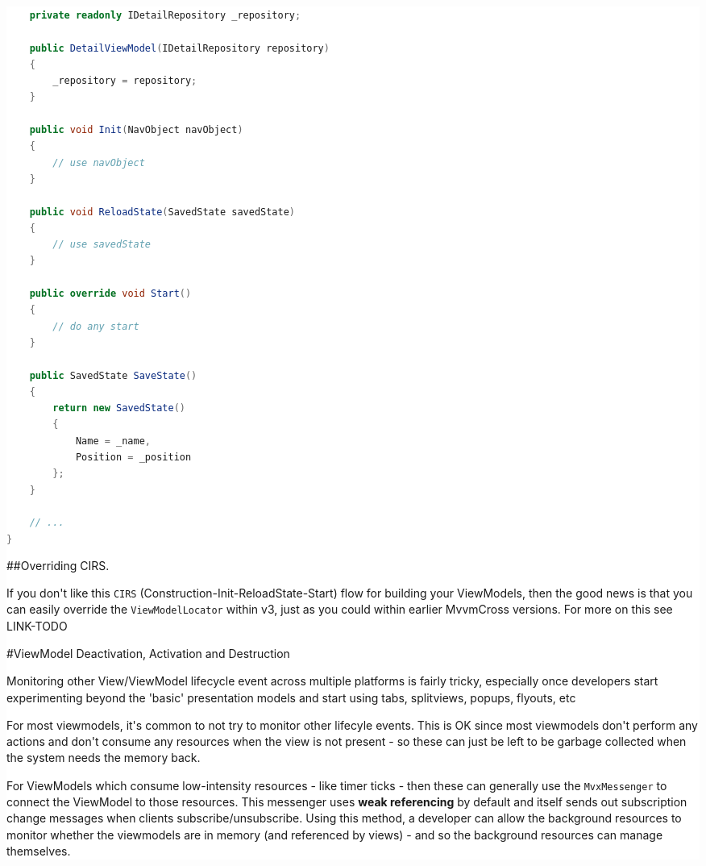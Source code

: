 ```c#
    private readonly IDetailRepository _repository;

    public DetailViewModel(IDetailRepository repository)
    {
        _repository = repository;
    }

    public void Init(NavObject navObject)
    {
        // use navObject
    }

    public void ReloadState(SavedState savedState)
    {
        // use savedState
    }

    public override void Start()
    {
        // do any start
    }

    public SavedState SaveState()
    {
        return new SavedState()
        {
            Name = _name,
            Position = _position
        };
    }

    // ...
}
```

##Overriding CIRS.

If you don't like this `CIRS` (Construction-Init-ReloadState-Start) flow for building your ViewModels, then the good news is that you can easily override the `ViewModelLocator` within v3, just as you could within earlier MvvmCross versions. For more on this see LINK-TODO

#ViewModel Deactivation, Activation and Destruction

Monitoring other View/ViewModel lifecycle event across multiple platforms is fairly tricky, especially once developers start experimenting beyond the 'basic' presentation models and start using tabs, splitviews, popups, flyouts, etc

For most viewmodels, it's common to not try to monitor other lifecyle events. This is OK since most viewmodels don't perform any actions and don't consume any resources when the view is not present - so these can just be left to be garbage collected when the system needs the memory back.

For ViewModels which consume low-intensity resources - like timer ticks - then these can generally use the `MvxMessenger` to connect the ViewModel to those resources. This messenger uses **weak referencing** by default and itself sends out subscription change messages when clients subscribe/unsubscribe. Using this method, a developer can allow the background resources to monitor whether the viewmodels are in memory (and referenced by views) - and so the background resources can manage themselves.
   